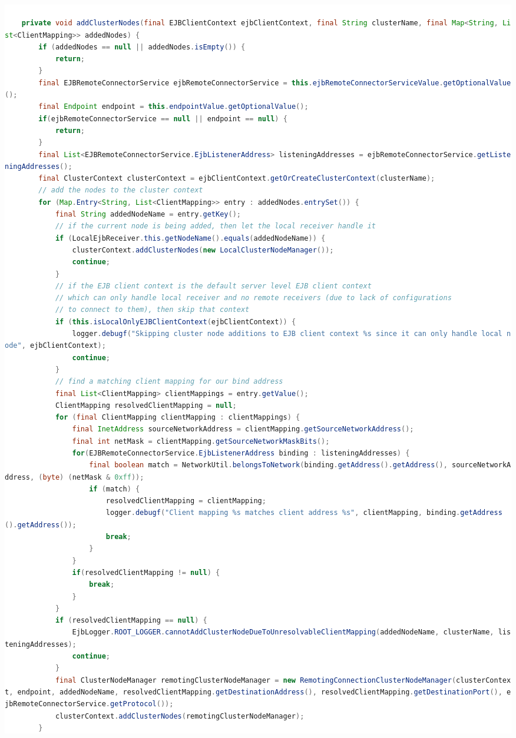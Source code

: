 ```java

    private void addClusterNodes(final EJBClientContext ejbClientContext, final String clusterName, final Map<String, List<ClientMapping>> addedNodes) {
        if (addedNodes == null || addedNodes.isEmpty()) {
            return;
        }
        final EJBRemoteConnectorService ejbRemoteConnectorService = this.ejbRemoteConnectorServiceValue.getOptionalValue();
        final Endpoint endpoint = this.endpointValue.getOptionalValue();
        if(ejbRemoteConnectorService == null || endpoint == null) {
            return;
        }
        final List<EJBRemoteConnectorService.EjbListenerAddress> listeningAddresses = ejbRemoteConnectorService.getListeningAddresses();
        final ClusterContext clusterContext = ejbClientContext.getOrCreateClusterContext(clusterName);
        // add the nodes to the cluster context
        for (Map.Entry<String, List<ClientMapping>> entry : addedNodes.entrySet()) {
            final String addedNodeName = entry.getKey();
            // if the current node is being added, then let the local receiver handle it
            if (LocalEjbReceiver.this.getNodeName().equals(addedNodeName)) {
                clusterContext.addClusterNodes(new LocalClusterNodeManager());
                continue;
            }
            // if the EJB client context is the default server level EJB client context
            // which can only handle local receiver and no remote receivers (due to lack of configurations
            // to connect to them), then skip that context
            if (this.isLocalOnlyEJBClientContext(ejbClientContext)) {
                logger.debugf("Skipping cluster node additions to EJB client context %s since it can only handle local node", ejbClientContext);
                continue;
            }
            // find a matching client mapping for our bind address
            final List<ClientMapping> clientMappings = entry.getValue();
            ClientMapping resolvedClientMapping = null;
            for (final ClientMapping clientMapping : clientMappings) {
                final InetAddress sourceNetworkAddress = clientMapping.getSourceNetworkAddress();
                final int netMask = clientMapping.getSourceNetworkMaskBits();
                for(EJBRemoteConnectorService.EjbListenerAddress binding : listeningAddresses) {
                    final boolean match = NetworkUtil.belongsToNetwork(binding.getAddress().getAddress(), sourceNetworkAddress, (byte) (netMask & 0xff));
                    if (match) {
                        resolvedClientMapping = clientMapping;
                        logger.debugf("Client mapping %s matches client address %s", clientMapping, binding.getAddress().getAddress());
                        break;
                    }
                }
                if(resolvedClientMapping != null) {
                    break;
                }
            }
            if (resolvedClientMapping == null) {
                EjbLogger.ROOT_LOGGER.cannotAddClusterNodeDueToUnresolvableClientMapping(addedNodeName, clusterName, listeningAddresses);
                continue;
            }
            final ClusterNodeManager remotingClusterNodeManager = new RemotingConnectionClusterNodeManager(clusterContext, endpoint, addedNodeName, resolvedClientMapping.getDestinationAddress(), resolvedClientMapping.getDestinationPort(), ejbRemoteConnectorService.getProtocol());
            clusterContext.addClusterNodes(remotingClusterNodeManager);
        }
```